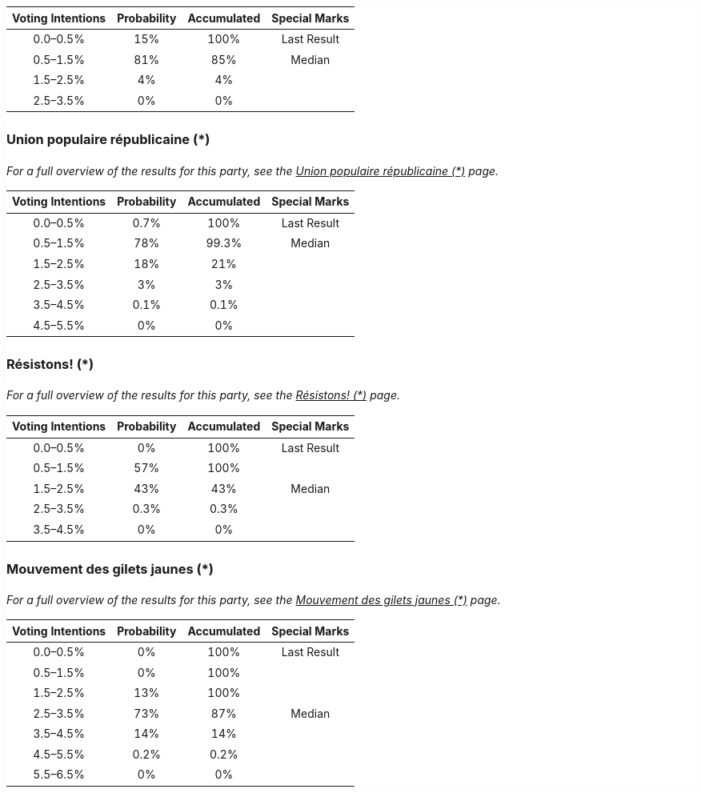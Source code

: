 | Voting Intentions | Probability | Accumulated | Special Marks |
|:-----------------:|:-----------:|:-----------:|:-------------:|
| 0.0–0.5% | 15% | 100% | Last Result |
| 0.5–1.5% | 81% | 85% | Median |
| 1.5–2.5% | 4% | 4% |  |
| 2.5–3.5% | 0% | 0% |  |

### Union populaire républicaine (*)

*For a full overview of the results for this party, see the [Union populaire républicaine (*)](party-unionpopulairerépublicaine.html) page.*

| Voting Intentions | Probability | Accumulated | Special Marks |
|:-----------------:|:-----------:|:-----------:|:-------------:|
| 0.0–0.5% | 0.7% | 100% | Last Result |
| 0.5–1.5% | 78% | 99.3% | Median |
| 1.5–2.5% | 18% | 21% |  |
| 2.5–3.5% | 3% | 3% |  |
| 3.5–4.5% | 0.1% | 0.1% |  |
| 4.5–5.5% | 0% | 0% |  |

### Résistons! (*)

*For a full overview of the results for this party, see the [Résistons! (*)](party-résistons.html) page.*

| Voting Intentions | Probability | Accumulated | Special Marks |
|:-----------------:|:-----------:|:-----------:|:-------------:|
| 0.0–0.5% | 0% | 100% | Last Result |
| 0.5–1.5% | 57% | 100% |  |
| 1.5–2.5% | 43% | 43% | Median |
| 2.5–3.5% | 0.3% | 0.3% |  |
| 3.5–4.5% | 0% | 0% |  |

### Mouvement des gilets jaunes (*)

*For a full overview of the results for this party, see the [Mouvement des gilets jaunes (*)](party-mouvementdesgiletsjaunes.html) page.*

| Voting Intentions | Probability | Accumulated | Special Marks |
|:-----------------:|:-----------:|:-----------:|:-------------:|
| 0.0–0.5% | 0% | 100% | Last Result |
| 0.5–1.5% | 0% | 100% |  |
| 1.5–2.5% | 13% | 100% |  |
| 2.5–3.5% | 73% | 87% | Median |
| 3.5–4.5% | 14% | 14% |  |
| 4.5–5.5% | 0.2% | 0.2% |  |
| 5.5–6.5% | 0% | 0% |  |
